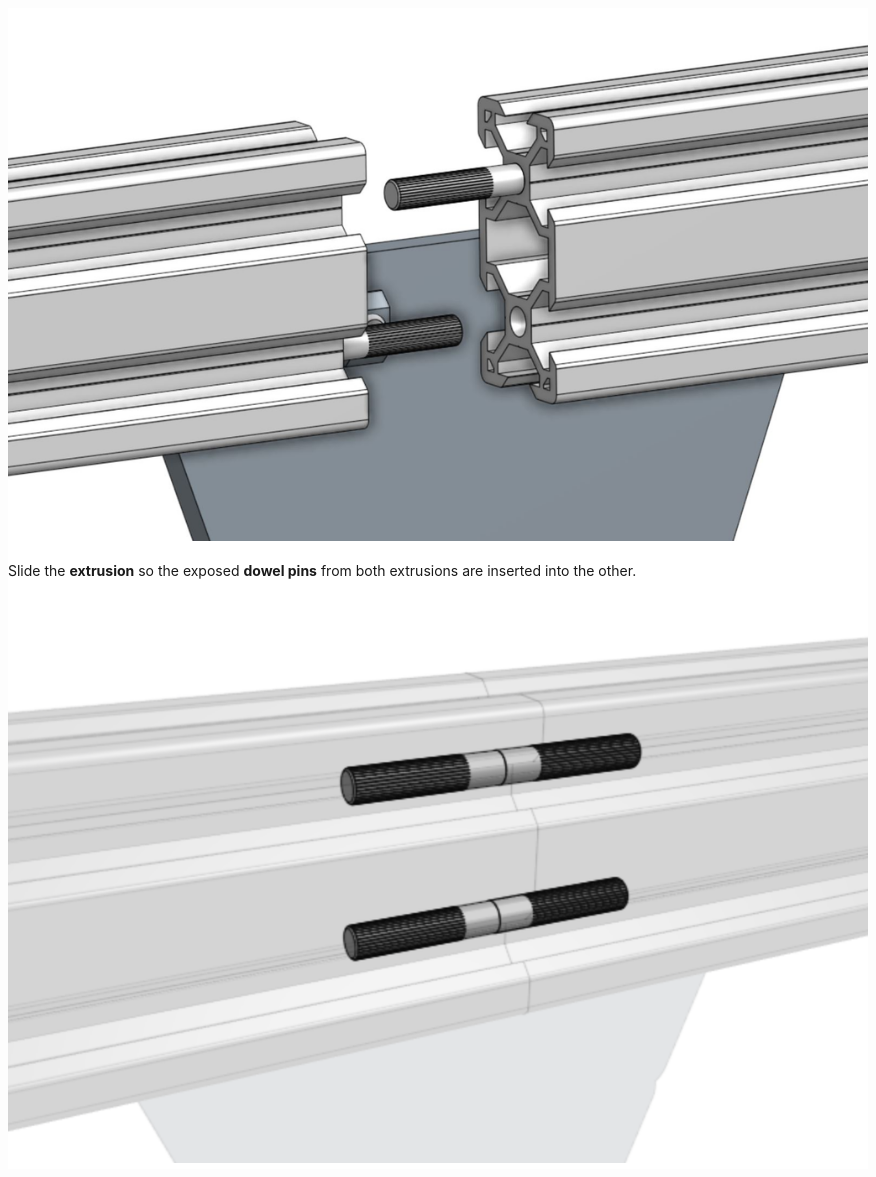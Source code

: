 ![Dowel Pins.JPG](Dowel_Pins.JPG)

Slide the **extrusion** so the exposed **dowel pins** from both extrusions are inserted into the other.

![Screen Shot 2018-08-08 at 11.58.26 AM.png](Screen_Shot_2018-08-08_at_11.58.26_AM.png)
